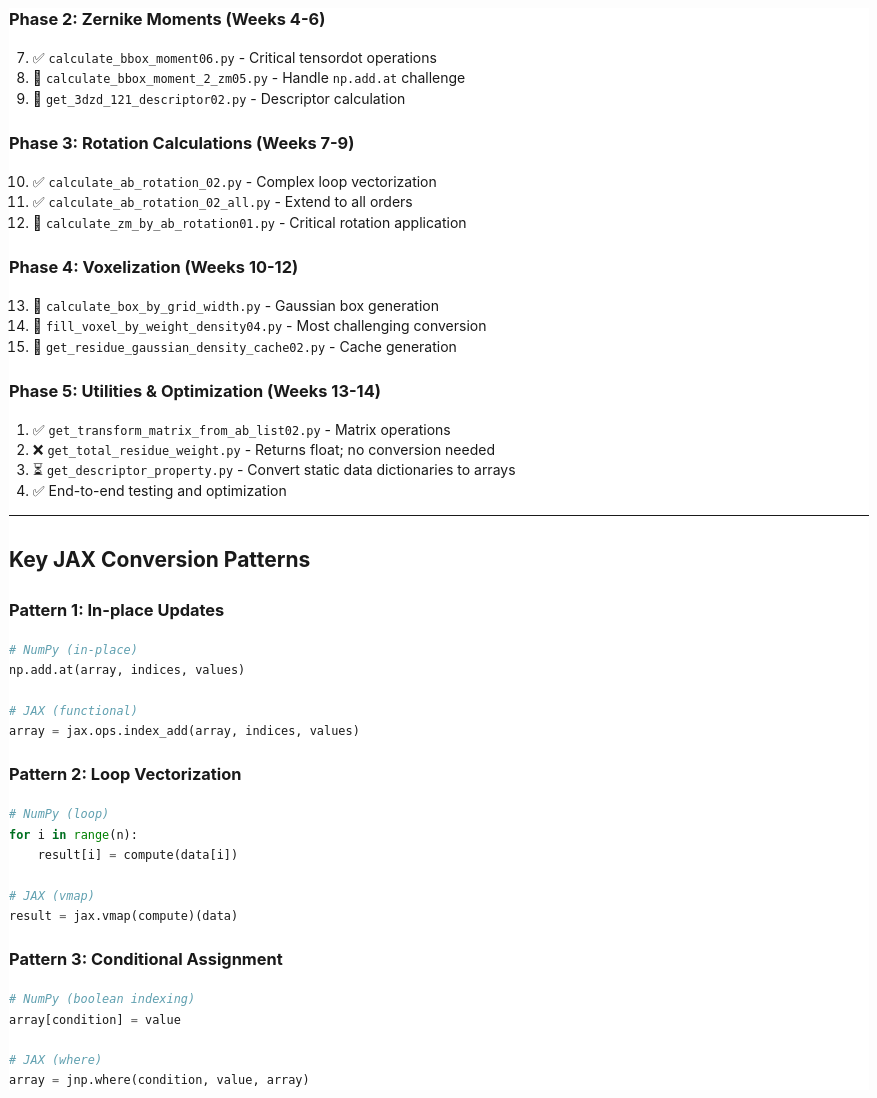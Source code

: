 ### Phase 2: Zernike Moments (Weeks 4-6)
7. ✅ `calculate_bbox_moment06.py` - Critical tensordot operations
8. 🔄 `calculate_bbox_moment_2_zm05.py` - Handle `np.add.at` challenge
9. 🔄 `get_3dzd_121_descriptor02.py` - Descriptor calculation

### Phase 3: Rotation Calculations (Weeks 7-9)
10. ✅ `calculate_ab_rotation_02.py` - Complex loop vectorization
11. ✅ `calculate_ab_rotation_02_all.py` - Extend to all orders
12. 🔄 `calculate_zm_by_ab_rotation01.py` - Critical rotation application

### Phase 4: Voxelization (Weeks 10-12)
13. 🔄 `calculate_box_by_grid_width.py` - Gaussian box generation
14. 🔄 `fill_voxel_by_weight_density04.py` - Most challenging conversion
15. 🔄 `get_residue_gaussian_density_cache02.py` - Cache generation

### Phase 5: Utilities & Optimization (Weeks 13-14)
1. ✅ `get_transform_matrix_from_ab_list02.py` - Matrix operations
2. ❌ `get_total_residue_weight.py` - Returns float; no conversion needed
3. ⏳ `get_descriptor_property.py` - Convert static data dictionaries to arrays
4. ✅ End-to-end testing and optimization

---

## Key JAX Conversion Patterns

### Pattern 1: In-place Updates
```python
# NumPy (in-place)
np.add.at(array, indices, values)

# JAX (functional)
array = jax.ops.index_add(array, indices, values)
```

### Pattern 2: Loop Vectorization
```python
# NumPy (loop)
for i in range(n):
    result[i] = compute(data[i])

# JAX (vmap)
result = jax.vmap(compute)(data)
```

### Pattern 3: Conditional Assignment
```python
# NumPy (boolean indexing)
array[condition] = value

# JAX (where)
array = jnp.where(condition, value, array)
```
